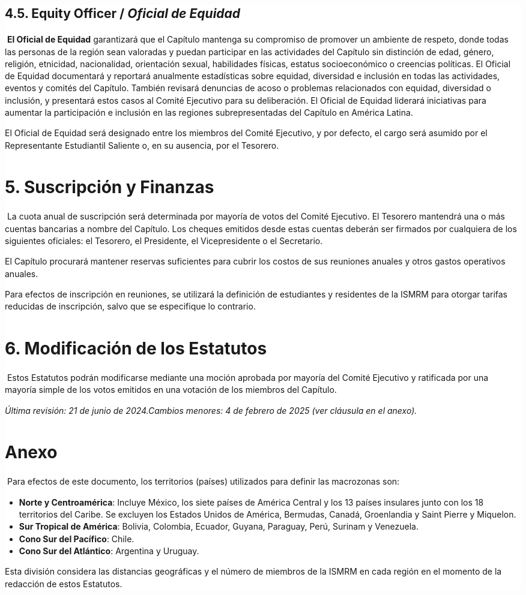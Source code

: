 ## **4\.5. Equity Officer /** ***Oficial de Equidad***

&nbsp;**El Oficial de Equidad** garantizará que el Capítulo mantenga su compromiso de promover un ambiente de respeto, donde todas las personas de la región sean valoradas y puedan participar en las actividades del Capítulo sin distinción de edad, género, religión, etnicidad, nacionalidad, orientación sexual, habilidades físicas, estatus socioeconómico o creencias políticas. El Oficial de Equidad documentará y reportará anualmente estadísticas sobre equidad, diversidad e inclusión en todas las actividades, eventos y comités del Capítulo. También revisará denuncias de acoso o problemas relacionados con equidad, diversidad o inclusión, y presentará estos casos al Comité Ejecutivo para su deliberación. El Oficial de Equidad liderará iniciativas para aumentar la participación e inclusión en las regiones subrepresentadas del Capítulo en América Latina.

El Oficial de Equidad será designado entre los miembros del Comité Ejecutivo, y por defecto, el cargo será asumido por el Representante Estudiantil Saliente o, en su ausencia, por el Tesorero.

# **5\. Suscripción y Finanzas**

&nbsp;La cuota anual de suscripción será determinada por mayoría de votos del Comité Ejecutivo. El Tesorero mantendrá una o más cuentas bancarias a nombre del Capítulo. Los cheques emitidos desde estas cuentas deberán ser firmados por cualquiera de los siguientes oficiales: el Tesorero, el Presidente, el Vicepresidente o el Secretario.

El Capítulo procurará mantener reservas suficientes para cubrir los costos de sus reuniones anuales y otros gastos operativos anuales.

Para efectos de inscripción en reuniones, se utilizará la definición de estudiantes y residentes de la ISMRM para otorgar tarifas reducidas de inscripción, salvo que se especifique lo contrario.

# **6\. Modificación de los Estatutos**

&nbsp;Estos Estatutos podrán modificarse mediante una moción aprobada por mayoría del Comité Ejecutivo y ratificada por una mayoría simple de los votos emitidos en una votación de los miembros del Capítulo.

*Última revisión: 21 de junio de 2024.Cambios menores: 4 de febrero de 2025 (ver cláusula en el anexo).*

# **Anexo**

&nbsp;Para efectos de este documento, los territorios (países) utilizados para definir las macrozonas son:

* **Norte y Centroamérica**: Incluye México, los siete países de América Central y los 13 países insulares junto con los 18 territorios del Caribe. Se excluyen los Estados Unidos de América, Bermudas, Canadá, Groenlandia y Saint Pierre y Miquelon.
* **Sur Tropical de América**: Bolivia, Colombia, Ecuador, Guyana, Paraguay, Perú, Surinam y Venezuela.
* **Cono Sur del Pacífico**: Chile.
* **Cono Sur del Atlántico**: Argentina y Uruguay.

Esta división considera las distancias geográficas y el número de miembros de la ISMRM en cada región en el momento de la redacción de estos Estatutos.

